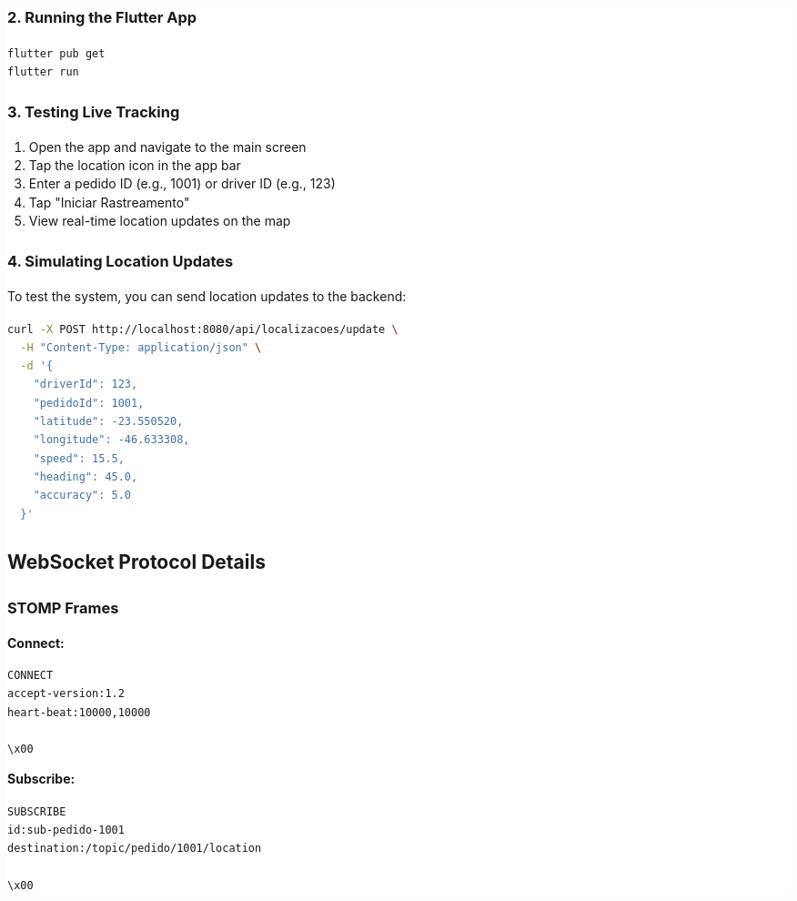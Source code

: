 ### 2. Running the Flutter App
```bash
flutter pub get
flutter run
```

### 3. Testing Live Tracking
1. Open the app and navigate to the main screen
2. Tap the location icon in the app bar
3. Enter a pedido ID (e.g., 1001) or driver ID (e.g., 123)
4. Tap "Iniciar Rastreamento"
5. View real-time location updates on the map

### 4. Simulating Location Updates
To test the system, you can send location updates to the backend:

```bash
curl -X POST http://localhost:8080/api/localizacoes/update \
  -H "Content-Type: application/json" \
  -d '{
    "driverId": 123,
    "pedidoId": 1001,
    "latitude": -23.550520,
    "longitude": -46.633308,
    "speed": 15.5,
    "heading": 45.0,
    "accuracy": 5.0
  }'
```

## WebSocket Protocol Details

### STOMP Frames

**Connect:**
```
CONNECT
accept-version:1.2
heart-beat:10000,10000

\x00
```

**Subscribe:**
```
SUBSCRIBE
id:sub-pedido-1001
destination:/topic/pedido/1001/location

\x00
```
